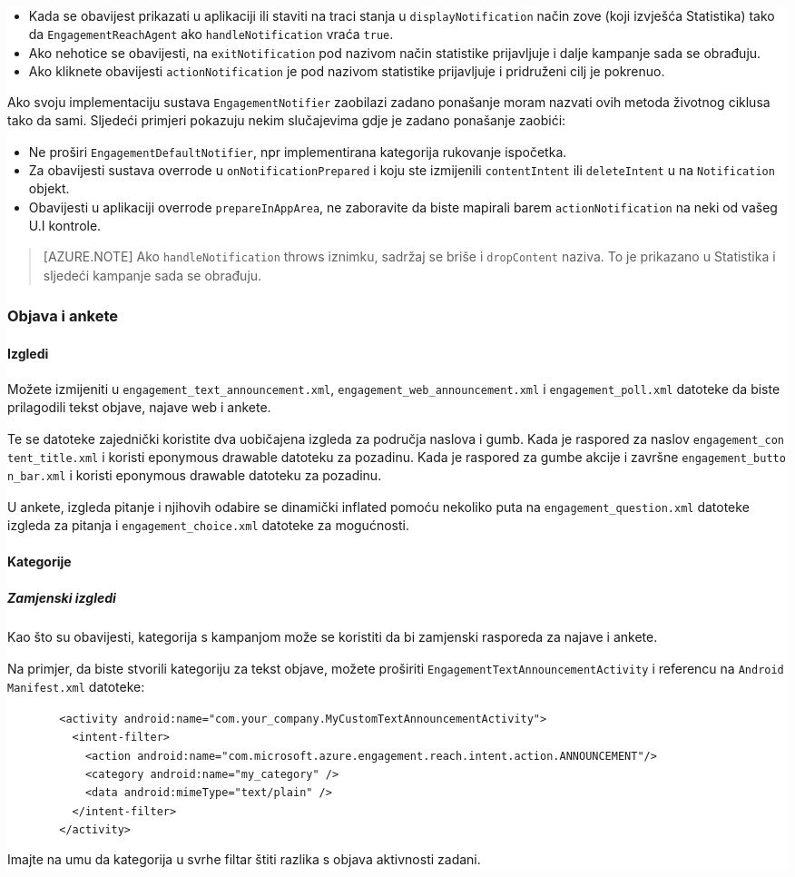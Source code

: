 -   Kada se obavijest prikazati u aplikaciji ili staviti na traci stanja u `displayNotification` način zove (koji izvješća Statistika) tako da `EngagementReachAgent` ako `handleNotification` vraća `true`.
-   Ako nehotice se obavijesti, na `exitNotification` pod nazivom način statistike prijavljuje i dalje kampanje sada se obrađuju.
-   Ako kliknete obavijesti `actionNotification` je pod nazivom statistike prijavljuje i pridruženi cilj je pokrenuo.

Ako svoju implementaciju sustava `EngagementNotifier` zaobilazi zadano ponašanje moram nazvati ovih metoda životnog ciklusa tako da sami. Sljedeći primjeri pokazuju nekim slučajevima gdje je zadano ponašanje zaobići:

-   Ne proširi `EngagementDefaultNotifier`, npr implementirana kategorija rukovanje ispočetka.
-   Za obavijesti sustava overrode u `onNotificationPrepared` i koju ste izmijenili `contentIntent` ili `deleteIntent` u na `Notification` objekt.
-   Obavijesti u aplikaciji overrode `prepareInAppArea`, ne zaboravite da biste mapirali barem `actionNotification` na neki od vašeg U.I kontrole.

> [AZURE.NOTE] Ako `handleNotification` throws iznimku, sadržaj se briše i `dropContent` naziva. To je prikazano u Statistika i sljedeći kampanje sada se obrađuju.

### <a name="announcements-and-polls"></a>Objava i ankete

#### <a name="layouts"></a>Izgledi

Možete izmijeniti u `engagement_text_announcement.xml`, `engagement_web_announcement.xml` i `engagement_poll.xml` datoteke da biste prilagodili tekst objave, najave web i ankete.

Te se datoteke zajednički koristite dva uobičajena izgleda za područja naslova i gumb. Kada je raspored za naslov `engagement_content_title.xml` i koristi eponymous drawable datoteku za pozadinu. Kada je raspored za gumbe akcije i završne `engagement_button_bar.xml` i koristi eponymous drawable datoteku za pozadinu.

U ankete, izgleda pitanje i njihovih odabire se dinamički inflated pomoću nekoliko puta na `engagement_question.xml` datoteke izgleda za pitanja i `engagement_choice.xml` datoteke za mogućnosti.

#### <a name="categories"></a>Kategorije

##### <a name="alternate-layouts"></a>Zamjenski izgledi

Kao što su obavijesti, kategorija s kampanjom može se koristiti da bi zamjenski rasporeda za najave i ankete.

Na primjer, da biste stvorili kategoriju za tekst objave, možete proširiti `EngagementTextAnnouncementActivity` i referencu na `AndroidManifest.xml` datoteke:

            <activity android:name="com.your_company.MyCustomTextAnnouncementActivity">
              <intent-filter>
                <action android:name="com.microsoft.azure.engagement.reach.intent.action.ANNOUNCEMENT"/>
                <category android:name="my_category" />
                <data android:mimeType="text/plain" />
              </intent-filter>
            </activity>

Imajte na umu da kategorija u svrhe filtar štiti razlika s objava aktivnosti zadani.
